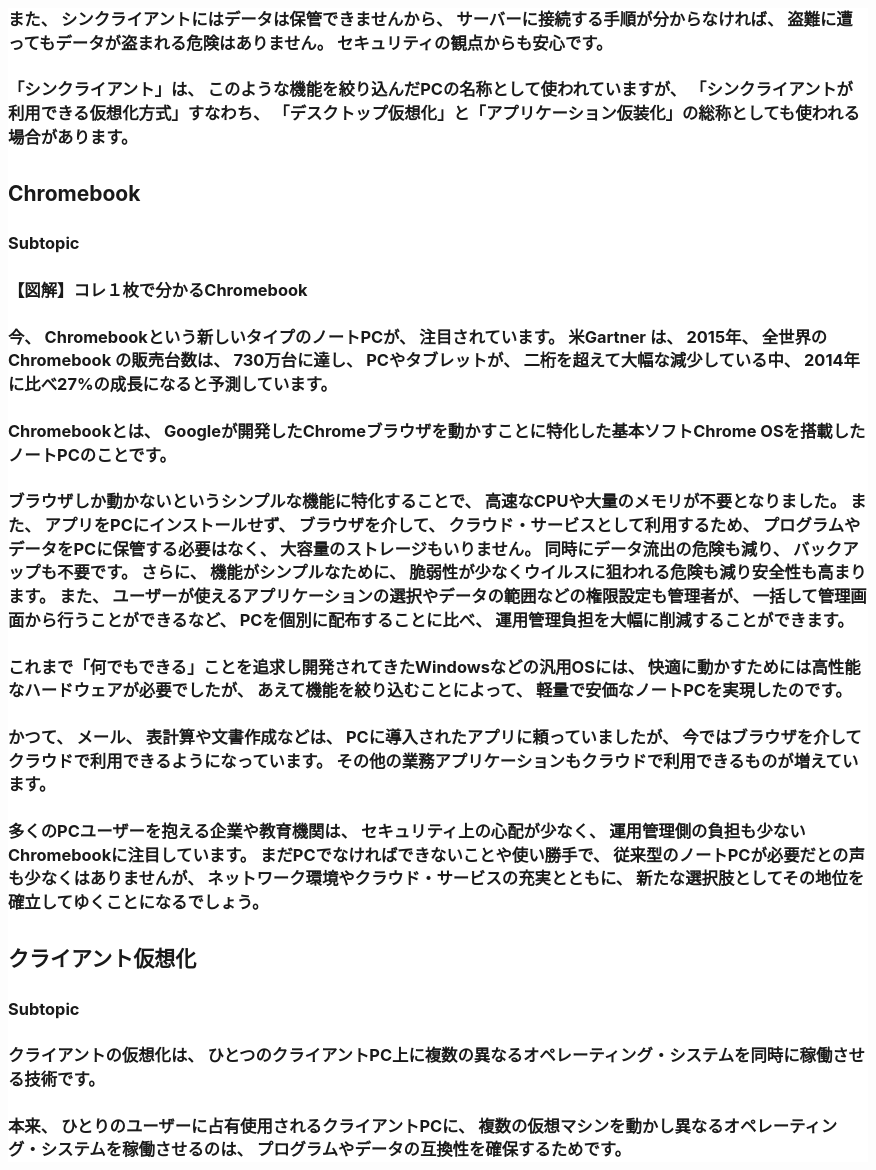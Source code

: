 ### また、 シンクライアントにはデータは保管できませんから、 サーバーに接続する手順が分からなければ、 盗難に遭ってもデータが盗まれる危険はありません。 セキュリティの観点からも安心です。 

### 「シンクライアント」は、 このような機能を絞り込んだPCの名称として使われていますが、 「シンクライアントが利用できる仮想化方式」すなわち、 「デスクトップ仮想化」と「アプリケーション仮装化」の総称としても使われる場合があります。 

## Chromebook

### Subtopic

### 【図解】コレ１枚で分かるChromebook

### 今、 Chromebookという新しいタイプのノートPCが、 注目されています。 米Gartner は、 2015年、 全世界の Chromebook の販売台数は、 730万台に達し、 PCやタブレットが、 二桁を超えて大幅な減少している中、 2014年に比べ27%の成長になると予測しています。 

### Chromebookとは、 Googleが開発したChromeブラウザを動かすことに特化した基本ソフトChrome OSを搭載したノートPCのことです。 

### ブラウザしか動かないというシンプルな機能に特化することで、 高速なCPUや大量のメモリが不要となりました。 また、 アプリをPCにインストールせず、 ブラウザを介して、 クラウド・サービスとして利用するため、 プログラムやデータをPCに保管する必要はなく、 大容量のストレージもいりません。 同時にデータ流出の危険も減り、 バックアップも不要です。 さらに、 機能がシンプルなために、 脆弱性が少なくウイルスに狙われる危険も減り安全性も高まります。 また、 ユーザーが使えるアプリケーションの選択やデータの範囲などの権限設定も管理者が、 一括して管理画面から行うことができるなど、 PCを個別に配布することに比べ、 運用管理負担を大幅に削減することができます。 

### これまで「何でもできる」ことを追求し開発されてきたWindowsなどの汎用OSには、 快適に動かすためには高性能なハードウェアが必要でしたが、 あえて機能を絞り込むことによって、 軽量で安価なノートPCを実現したのです。 

### かつて、 メール、 表計算や文書作成などは、 PCに導入されたアプリに頼っていましたが、 今ではブラウザを介してクラウドで利用できるようになっています。 その他の業務アプリケーションもクラウドで利用できるものが増えています。 

### 多くのPCユーザーを抱える企業や教育機関は、 セキュリティ上の心配が少なく、 運用管理側の負担も少ないChromebookに注目しています。 まだPCでなければできないことや使い勝手で、 従来型のノートPCが必要だとの声も少なくはありませんが、 ネットワーク環境やクラウド・サービスの充実とともに、 新たな選択肢としてその地位を確立してゆくことになるでしょう。 

## クライアント仮想化

### Subtopic

### クライアントの仮想化は、 ひとつのクライアントPC上に複数の異なるオペレーティング・システムを同時に稼働させる技術です。 

### 本来、 ひとりのユーザーに占有使用されるクライアントPCに、 複数の仮想マシンを動かし異なるオペレーティング・システムを稼働させるのは、 プログラムやデータの互換性を確保するためです。 
